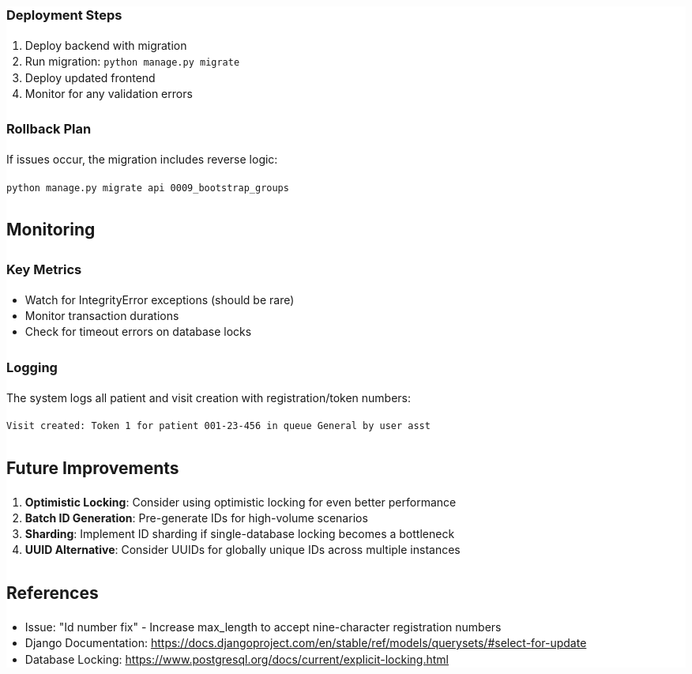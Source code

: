 ### Deployment Steps
1. Deploy backend with migration
2. Run migration: `python manage.py migrate`
3. Deploy updated frontend
4. Monitor for any validation errors

### Rollback Plan
If issues occur, the migration includes reverse logic:
```bash
python manage.py migrate api 0009_bootstrap_groups
```

## Monitoring

### Key Metrics
- Watch for IntegrityError exceptions (should be rare)
- Monitor transaction durations
- Check for timeout errors on database locks

### Logging
The system logs all patient and visit creation with registration/token numbers:
```
Visit created: Token 1 for patient 001-23-456 in queue General by user asst
```

## Future Improvements

1. **Optimistic Locking**: Consider using optimistic locking for even better performance
2. **Batch ID Generation**: Pre-generate IDs for high-volume scenarios
3. **Sharding**: Implement ID sharding if single-database locking becomes a bottleneck
4. **UUID Alternative**: Consider UUIDs for globally unique IDs across multiple instances

## References

- Issue: "Id number fix" - Increase max_length to accept nine-character registration numbers
- Django Documentation: https://docs.djangoproject.com/en/stable/ref/models/querysets/#select-for-update
- Database Locking: https://www.postgresql.org/docs/current/explicit-locking.html
